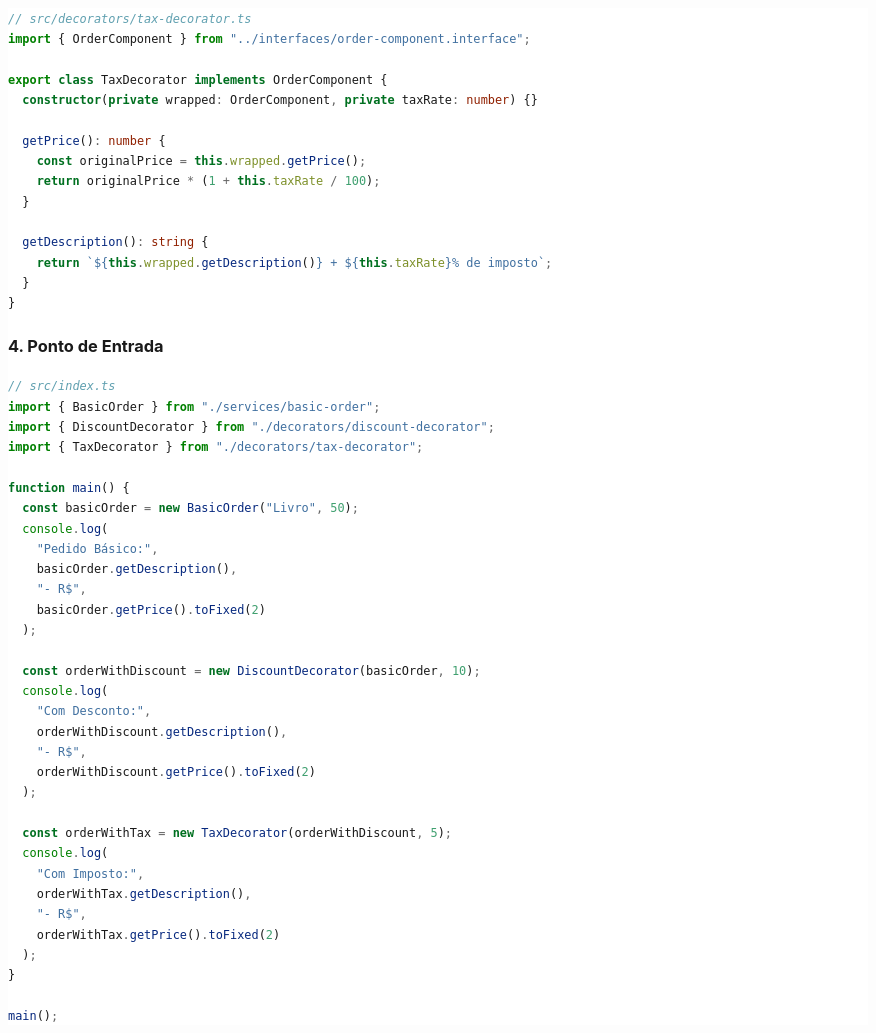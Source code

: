 ```typescript
// src/decorators/tax-decorator.ts
import { OrderComponent } from "../interfaces/order-component.interface";

export class TaxDecorator implements OrderComponent {
  constructor(private wrapped: OrderComponent, private taxRate: number) {}

  getPrice(): number {
    const originalPrice = this.wrapped.getPrice();
    return originalPrice * (1 + this.taxRate / 100);
  }

  getDescription(): string {
    return `${this.wrapped.getDescription()} + ${this.taxRate}% de imposto`;
  }
}
```

### 4. Ponto de Entrada

```typescript
// src/index.ts
import { BasicOrder } from "./services/basic-order";
import { DiscountDecorator } from "./decorators/discount-decorator";
import { TaxDecorator } from "./decorators/tax-decorator";

function main() {
  const basicOrder = new BasicOrder("Livro", 50);
  console.log(
    "Pedido Básico:",
    basicOrder.getDescription(),
    "- R$",
    basicOrder.getPrice().toFixed(2)
  );

  const orderWithDiscount = new DiscountDecorator(basicOrder, 10);
  console.log(
    "Com Desconto:",
    orderWithDiscount.getDescription(),
    "- R$",
    orderWithDiscount.getPrice().toFixed(2)
  );

  const orderWithTax = new TaxDecorator(orderWithDiscount, 5);
  console.log(
    "Com Imposto:",
    orderWithTax.getDescription(),
    "- R$",
    orderWithTax.getPrice().toFixed(2)
  );
}

main();
```
